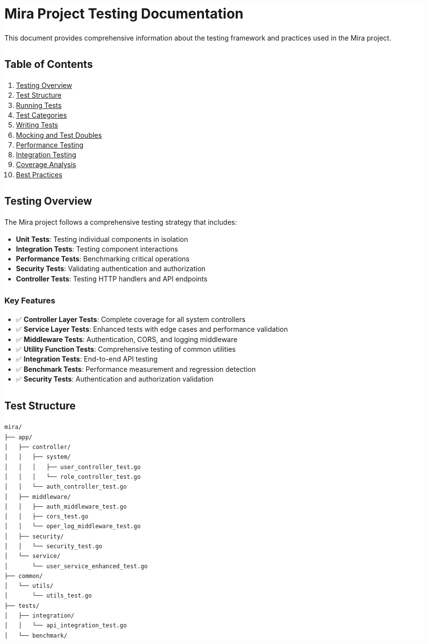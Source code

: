 # Mira Project Testing Documentation

This document provides comprehensive information about the testing framework and practices used in the Mira project.

## Table of Contents

1. [Testing Overview](#testing-overview)
2. [Test Structure](#test-structure)
3. [Running Tests](#running-tests)
4. [Test Categories](#test-categories)
5. [Writing Tests](#writing-tests)
6. [Mocking and Test Doubles](#mocking-and-test-doubles)
7. [Performance Testing](#performance-testing)
8. [Integration Testing](#integration-testing)
9. [Coverage Analysis](#coverage-analysis)
10. [Best Practices](#best-practices)

## Testing Overview

The Mira project follows a comprehensive testing strategy that includes:

- **Unit Tests**: Testing individual components in isolation
- **Integration Tests**: Testing component interactions
- **Performance Tests**: Benchmarking critical operations
- **Security Tests**: Validating authentication and authorization
- **Controller Tests**: Testing HTTP handlers and API endpoints

### Key Features

- ✅ **Controller Layer Tests**: Complete coverage for all system controllers
- ✅ **Service Layer Tests**: Enhanced tests with edge cases and performance validation
- ✅ **Middleware Tests**: Authentication, CORS, and logging middleware
- ✅ **Utility Function Tests**: Comprehensive testing of common utilities
- ✅ **Integration Tests**: End-to-end API testing
- ✅ **Benchmark Tests**: Performance measurement and regression detection
- ✅ **Security Tests**: Authentication and authorization validation

## Test Structure

```
mira/
├── app/
│   ├── controller/
│   │   ├── system/
│   │   │   ├── user_controller_test.go
│   │   │   └── role_controller_test.go
│   │   └── auth_controller_test.go
│   ├── middleware/
│   │   ├── auth_middleware_test.go
│   │   ├── cors_test.go
│   │   └── oper_log_middleware_test.go
│   ├── security/
│   │   └── security_test.go
│   └── service/
│       └── user_service_enhanced_test.go
├── common/
│   └── utils/
│       └── utils_test.go
├── tests/
│   ├── integration/
│   │   └── api_integration_test.go
│   └── benchmark/
```